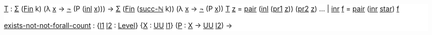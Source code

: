   <a id="3193" href="elementary-number-theory.well-ordering-principle-standard-finite-types.html#3193" class="Function">T</a> <a id="3195" class="Symbol">:</a> <a id="3197" href="foundation-core.dependent-pair-types.html#502" class="Record">Σ</a> <a id="3199" class="Symbol">(</a><a id="3200" href="univalent-combinatorics.standard-finite-types.html#1975" class="Function">Fin</a> <a id="3204" class="Bound">k</a><a id="3205" class="Symbol">)</a> <a id="3207" class="Symbol">(λ</a> <a id="3210" href="elementary-number-theory.well-ordering-principle-standard-finite-types.html#3210" class="Bound">x</a> <a id="3212" class="Symbol">→</a> <a id="3214" href="foundation-core.negation.html#452" class="Function">¬</a> <a id="3216" class="Symbol">(</a><a id="3217" class="Bound">P</a> <a id="3219" class="Symbol">(</a><a id="3220" href="foundation.coproduct-types.html#1239" class="InductiveConstructor">inl</a> <a id="3224" href="elementary-number-theory.well-ordering-principle-standard-finite-types.html#3210" class="Bound">x</a><a id="3225" class="Symbol">)))</a> <a id="3229" class="Symbol">→</a> <a id="3231" href="foundation-core.dependent-pair-types.html#502" class="Record">Σ</a> <a id="3233" class="Symbol">(</a><a id="3234" href="univalent-combinatorics.standard-finite-types.html#1975" class="Function">Fin</a> <a id="3238" class="Symbol">(</a><a id="3239" href="elementary-number-theory.natural-numbers.html#1478" class="InductiveConstructor">succ-ℕ</a> <a id="3246" class="Bound">k</a><a id="3247" class="Symbol">))</a> <a id="3250" class="Symbol">(λ</a> <a id="3253" href="elementary-number-theory.well-ordering-principle-standard-finite-types.html#3253" class="Bound">x</a> <a id="3255" class="Symbol">→</a> <a id="3257" href="foundation-core.negation.html#452" class="Function">¬</a> <a id="3259" class="Symbol">(</a><a id="3260" class="Bound">P</a> <a id="3262" href="elementary-number-theory.well-ordering-principle-standard-finite-types.html#3253" class="Bound">x</a><a id="3263" class="Symbol">))</a>
  <a id="3268" href="elementary-number-theory.well-ordering-principle-standard-finite-types.html#3193" class="Function">T</a> <a id="3270" href="elementary-number-theory.well-ordering-principle-standard-finite-types.html#3270" class="Bound">z</a> <a id="3272" class="Symbol">=</a> <a id="3274" href="foundation-core.dependent-pair-types.html#575" class="InductiveConstructor">pair</a> <a id="3279" class="Symbol">(</a><a id="3280" href="foundation.coproduct-types.html#1239" class="InductiveConstructor">inl</a> <a id="3284" class="Symbol">(</a><a id="3285" href="foundation-core.dependent-pair-types.html#592" class="Field">pr1</a> <a id="3289" href="elementary-number-theory.well-ordering-principle-standard-finite-types.html#3270" class="Bound">z</a><a id="3290" class="Symbol">))</a> <a id="3293" class="Symbol">(</a><a id="3294" href="foundation-core.dependent-pair-types.html#604" class="Field">pr2</a> <a id="3298" href="elementary-number-theory.well-ordering-principle-standard-finite-types.html#3270" class="Bound">z</a><a id="3299" class="Symbol">)</a>
<a id="3301" class="Symbol">...</a> <a id="3305" class="Symbol">|</a> <a id="3307" href="foundation.coproduct-types.html#1262" class="InductiveConstructor">inr</a> <a id="3311" href="elementary-number-theory.well-ordering-principle-standard-finite-types.html#3311" class="Bound">f</a> <a id="3313" class="Symbol">=</a> <a id="3315" href="foundation-core.dependent-pair-types.html#575" class="InductiveConstructor">pair</a> <a id="3320" class="Symbol">(</a><a id="3321" href="foundation.coproduct-types.html#1262" class="InductiveConstructor">inr</a> <a id="3325" href="foundation.unit-type.html#999" class="InductiveConstructor">star</a><a id="3329" class="Symbol">)</a> <a id="3331" href="elementary-number-theory.well-ordering-principle-standard-finite-types.html#3311" class="Bound">f</a>

<a id="exists-not-not-forall-count"></a><a id="3334" href="elementary-number-theory.well-ordering-principle-standard-finite-types.html#3334" class="Function">exists-not-not-forall-count</a> <a id="3362" class="Symbol">:</a>
  <a id="3366" class="Symbol">{</a><a id="3367" href="elementary-number-theory.well-ordering-principle-standard-finite-types.html#3367" class="Bound">l1</a> <a id="3370" href="elementary-number-theory.well-ordering-principle-standard-finite-types.html#3370" class="Bound">l2</a> <a id="3373" class="Symbol">:</a> <a id="3375" href="Agda.Primitive.html#597" class="Postulate">Level</a><a id="3380" class="Symbol">}</a> <a id="3382" class="Symbol">{</a><a id="3383" href="elementary-number-theory.well-ordering-principle-standard-finite-types.html#3383" class="Bound">X</a> <a id="3385" class="Symbol">:</a> <a id="3387" href="foundation-core.universe-levels.html#222" class="Primitive">UU</a> <a id="3390" href="elementary-number-theory.well-ordering-principle-standard-finite-types.html#3367" class="Bound">l1</a><a id="3392" class="Symbol">}</a> <a id="3394" class="Symbol">(</a><a id="3395" href="elementary-number-theory.well-ordering-principle-standard-finite-types.html#3395" class="Bound">P</a> <a id="3397" class="Symbol">:</a> <a id="3399" href="elementary-number-theory.well-ordering-principle-standard-finite-types.html#3383" class="Bound">X</a> <a id="3401" class="Symbol">→</a> <a id="3403" href="foundation-core.universe-levels.html#222" class="Primitive">UU</a> <a id="3406" href="elementary-number-theory.well-ordering-principle-standard-finite-types.html#3370" class="Bound">l2</a><a id="3408" class="Symbol">)</a> <a id="3410" class="Symbol">→</a>